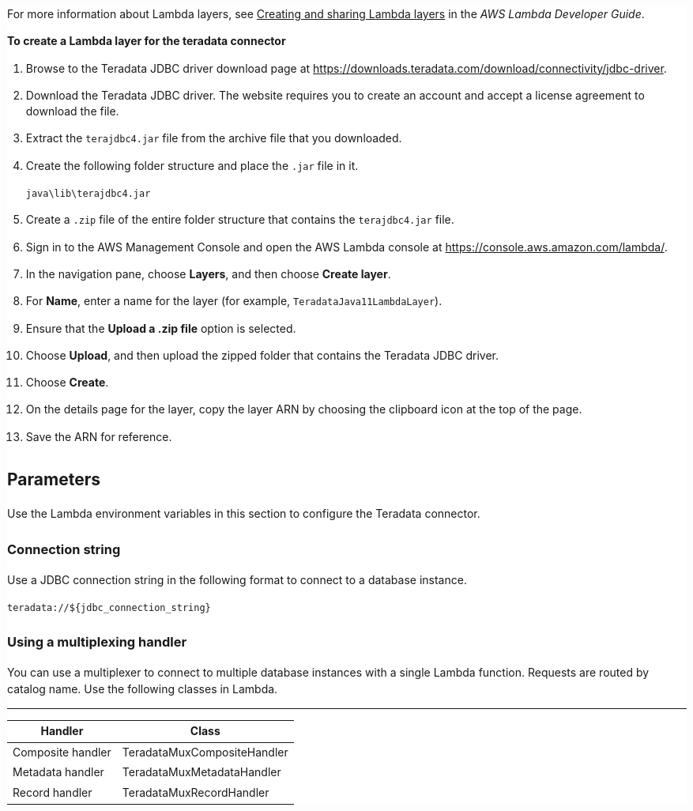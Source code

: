For more information about Lambda layers, see [Creating and sharing Lambda layers](https://docs.aws.amazon.com/lambda/latest/dg/configuration-layers.html) in the *AWS Lambda Developer Guide*\.

**To create a Lambda layer for the teradata connector**

1. Browse to the Teradata JDBC driver download page at [https://downloads\.teradata\.com/download/connectivity/jdbc\-driver](https://downloads.teradata.com/download/connectivity/jdbc-driver)\.

1. Download the Teradata JDBC driver\. The website requires you to create an account and accept a license agreement to download the file\.

1. Extract the `terajdbc4.jar` file from the archive file that you downloaded\.

1. Create the following folder structure and place the `.jar` file in it\.

   `java\lib\terajdbc4.jar`

1. Create a `.zip` file of the entire folder structure that contains the `terajdbc4.jar` file\.

1. Sign in to the AWS Management Console and open the AWS Lambda console at [https://console\.aws\.amazon\.com/lambda/](https://console.aws.amazon.com/lambda/)\.

1. In the navigation pane, choose **Layers**, and then choose **Create layer**\.

1. For **Name**, enter a name for the layer \(for example, `TeradataJava11LambdaLayer`\)\.

1. Ensure that the **Upload a \.zip file** option is selected\.

1. Choose **Upload**, and then upload the zipped folder that contains the Teradata JDBC driver\.

1. Choose **Create**\.

1. On the details page for the layer, copy the layer ARN by choosing the clipboard icon at the top of the page\.

1. Save the ARN for reference\.

## Parameters<a name="connectors-teradata-parameters"></a>

Use the Lambda environment variables in this section to configure the Teradata connector\.

### Connection string<a name="connectors-teradata-connection-string"></a>

Use a JDBC connection string in the following format to connect to a database instance\.

```
teradata://${jdbc_connection_string}
```

### Using a multiplexing handler<a name="connectors-teradata-using-a-multiplexing-handler"></a>

You can use a multiplexer to connect to multiple database instances with a single Lambda function\. Requests are routed by catalog name\. Use the following classes in Lambda\.


****  

| Handler | Class | 
| --- | --- | 
| Composite handler | TeradataMuxCompositeHandler | 
| Metadata handler | TeradataMuxMetadataHandler | 
| Record handler | TeradataMuxRecordHandler | 

